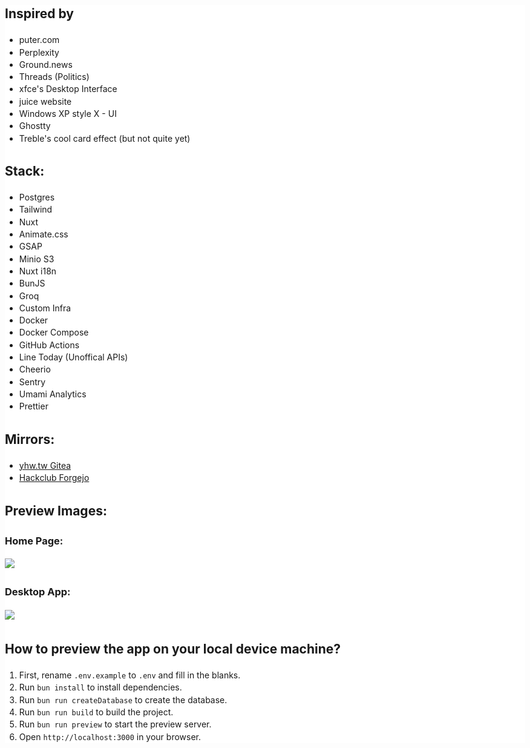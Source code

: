 ## Inspired by

- puter.com
- Perplexity
- Ground.news
- Threads (Politics)
- xfce's Desktop Interface
- juice website
- Windows XP style X - UI
- Ghostty
- Treble's cool card effect (but not quite yet)

## Stack:

- Postgres
- Tailwind
- Nuxt
- Animate.css
- GSAP
- Minio S3
- Nuxt i18n
- BunJS
- Groq
- Custom Infra
- Docker
- Docker Compose
- GitHub Actions
- Line Today (Unoffical APIs)
- Cheerio
- Sentry
- Umami Analytics
- Prettier

## Mirrors:
- [yhw.tw Gitea](https://git.yhw.tw/howard/news-analyze)
- [Hackclub Forgejo](https://git.hackclub.app/yuanhau/news-analyze)

## Preview Images:
### Home Page:
![](/.github/README/home.png)

### Desktop App:
![](/.github/README/desktop.png)

## How to preview the app on your local device machine?

1. First, rename `.env.example` to `.env` and fill in the blanks.
2. Run `bun install` to install dependencies.
3. Run `bun run createDatabase` to create the database.
4. Run `bun run build` to build the project.
5. Run `bun run preview` to start the preview server.
6. Open `http://localhost:3000` in your browser.
